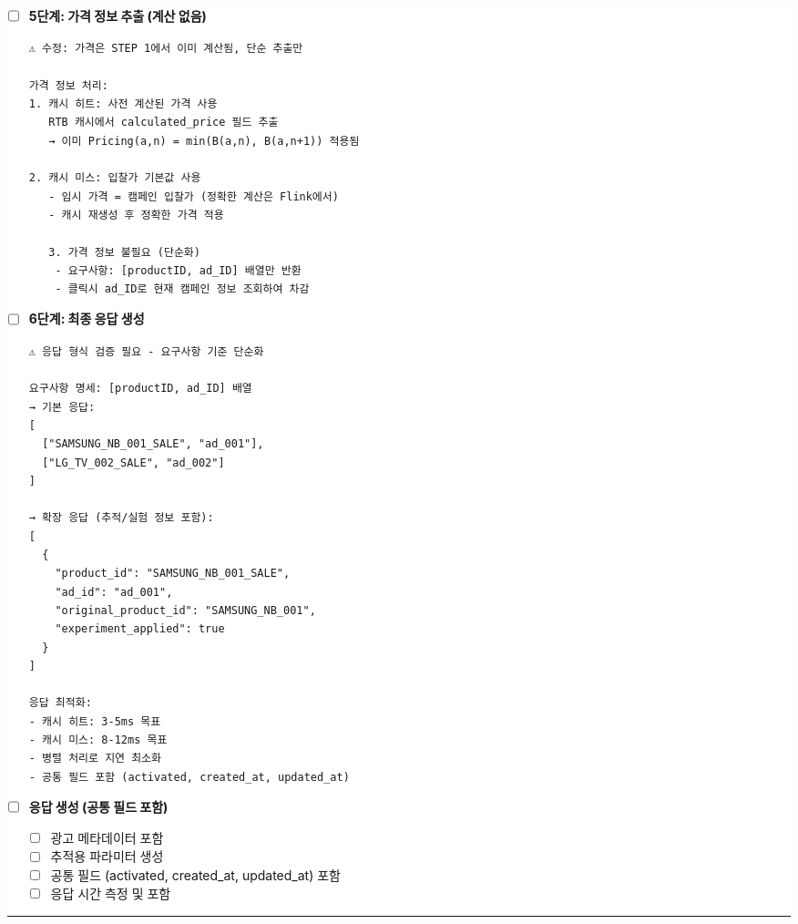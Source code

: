 - [ ] **5단계: 가격 정보 추출 (계산 없음)**
  ```
  ⚠️ 수정: 가격은 STEP 1에서 이미 계산됨, 단순 추출만
  
  가격 정보 처리:
  1. 캐시 히트: 사전 계산된 가격 사용
     RTB 캐시에서 calculated_price 필드 추출
     → 이미 Pricing(a,n) = min(B(a,n), B(a,n+1)) 적용됨
     
  2. 캐시 미스: 입찰가 기본값 사용  
     - 임시 가격 = 캠페인 입찰가 (정확한 계산은 Flink에서)
     - 캐시 재생성 후 정확한 가격 적용
     
     3. 가격 정보 불필요 (단순화)
      - 요구사항: [productID, ad_ID] 배열만 반환
      - 클릭시 ad_ID로 현재 캠페인 정보 조회하여 차감
  ```

- [ ] **6단계: 최종 응답 생성**
  ```
  ⚠️ 응답 형식 검증 필요 - 요구사항 기준 단순화
  
  요구사항 명세: [productID, ad_ID] 배열
  → 기본 응답:
  [
    ["SAMSUNG_NB_001_SALE", "ad_001"],
    ["LG_TV_002_SALE", "ad_002"]
  ]
  
  → 확장 응답 (추적/실험 정보 포함):
  [
    {
      "product_id": "SAMSUNG_NB_001_SALE",
      "ad_id": "ad_001",
      "original_product_id": "SAMSUNG_NB_001",
      "experiment_applied": true
    }
  ]
  
  응답 최적화:
  - 캐시 히트: 3-5ms 목표
  - 캐시 미스: 8-12ms 목표  
  - 병렬 처리로 지연 최소화
  - 공통 필드 포함 (activated, created_at, updated_at)
  ```

- [ ] **응답 생성 (공통 필드 포함)**
  - [ ] 광고 메타데이터 포함
  - [ ] 추적용 파라미터 생성
  - [ ] 공통 필드 (activated, created_at, updated_at) 포함
  - [ ] 응답 시간 측정 및 포함

---
